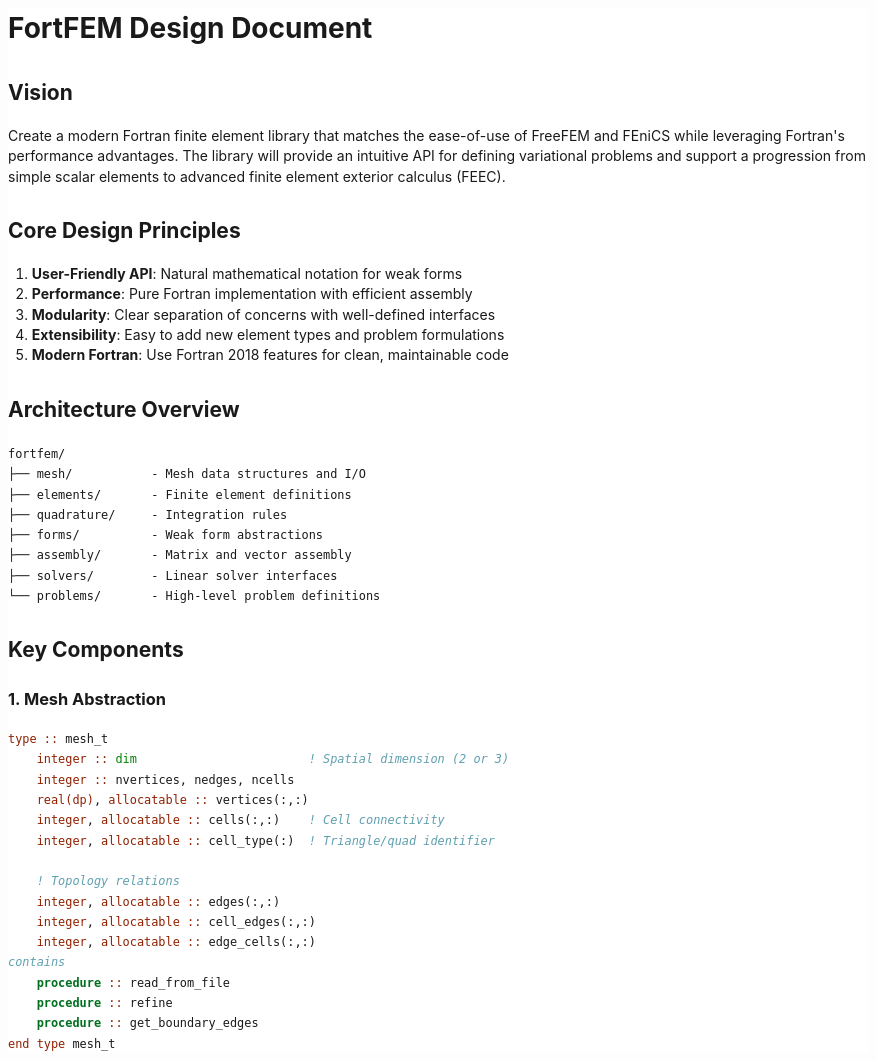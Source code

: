 # FortFEM Design Document

## Vision

Create a modern Fortran finite element library that matches the ease-of-use of FreeFEM and FEniCS while leveraging Fortran's performance advantages. The library will provide an intuitive API for defining variational problems and support a progression from simple scalar elements to advanced finite element exterior calculus (FEEC).

## Core Design Principles

1. **User-Friendly API**: Natural mathematical notation for weak forms
2. **Performance**: Pure Fortran implementation with efficient assembly
3. **Modularity**: Clear separation of concerns with well-defined interfaces
4. **Extensibility**: Easy to add new element types and problem formulations
5. **Modern Fortran**: Use Fortran 2018 features for clean, maintainable code

## Architecture Overview

```
fortfem/
├── mesh/           - Mesh data structures and I/O
├── elements/       - Finite element definitions
├── quadrature/     - Integration rules
├── forms/          - Weak form abstractions
├── assembly/       - Matrix and vector assembly
├── solvers/        - Linear solver interfaces
└── problems/       - High-level problem definitions
```

## Key Components

### 1. Mesh Abstraction

```fortran
type :: mesh_t
    integer :: dim                        ! Spatial dimension (2 or 3)
    integer :: nvertices, nedges, ncells
    real(dp), allocatable :: vertices(:,:)
    integer, allocatable :: cells(:,:)    ! Cell connectivity
    integer, allocatable :: cell_type(:)  ! Triangle/quad identifier
    
    ! Topology relations
    integer, allocatable :: edges(:,:)
    integer, allocatable :: cell_edges(:,:)
    integer, allocatable :: edge_cells(:,:)
contains
    procedure :: read_from_file
    procedure :: refine
    procedure :: get_boundary_edges
end type mesh_t
```
